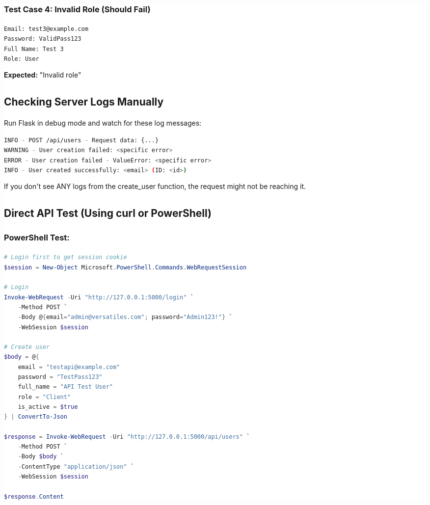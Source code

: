 ### Test Case 4: Invalid Role (Should Fail)
```
Email: test3@example.com
Password: ValidPass123
Full Name: Test 3
Role: User
```
**Expected:** "Invalid role"

## Checking Server Logs Manually

Run Flask in debug mode and watch for these log messages:

```bash
INFO - POST /api/users - Request data: {...}
WARNING - User creation failed: <specific error>
ERROR - User creation failed - ValueError: <specific error>
INFO - User created successfully: <email> (ID: <id>)
```

If you don't see ANY logs from the create_user function, the request might not be reaching it.

## Direct API Test (Using curl or PowerShell)

### PowerShell Test:
```powershell
# Login first to get session cookie
$session = New-Object Microsoft.PowerShell.Commands.WebRequestSession

# Login
Invoke-WebRequest -Uri "http://127.0.0.1:5000/login" `
    -Method POST `
    -Body @{email="admin@versatiles.com"; password="Admin123!"} `
    -WebSession $session

# Create user
$body = @{
    email = "testapi@example.com"
    password = "TestPass123"
    full_name = "API Test User"
    role = "Client"
    is_active = $true
} | ConvertTo-Json

$response = Invoke-WebRequest -Uri "http://127.0.0.1:5000/api/users" `
    -Method POST `
    -Body $body `
    -ContentType "application/json" `
    -WebSession $session

$response.Content
```
